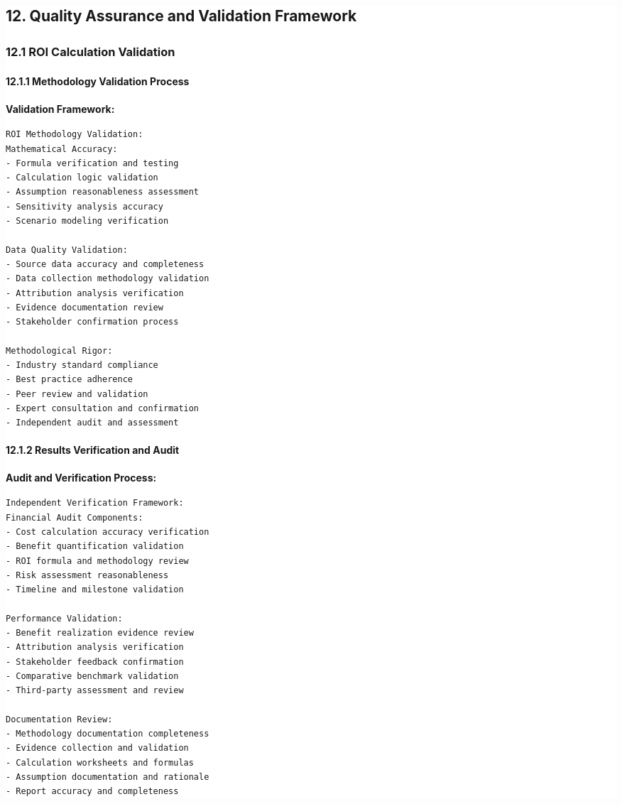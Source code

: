 
## 12. Quality Assurance and Validation Framework

### 12.1 ROI Calculation Validation

#### 12.1.1 Methodology Validation Process
**Validation Framework:**

```
ROI Methodology Validation:
Mathematical Accuracy:
- Formula verification and testing
- Calculation logic validation
- Assumption reasonableness assessment
- Sensitivity analysis accuracy
- Scenario modeling verification

Data Quality Validation:
- Source data accuracy and completeness
- Data collection methodology validation
- Attribution analysis verification
- Evidence documentation review
- Stakeholder confirmation process

Methodological Rigor:
- Industry standard compliance
- Best practice adherence
- Peer review and validation
- Expert consultation and confirmation
- Independent audit and assessment
```

#### 12.1.2 Results Verification and Audit
**Audit and Verification Process:**

```
Independent Verification Framework:
Financial Audit Components:
- Cost calculation accuracy verification
- Benefit quantification validation
- ROI formula and methodology review
- Risk assessment reasonableness
- Timeline and milestone validation

Performance Validation:
- Benefit realization evidence review
- Attribution analysis verification
- Stakeholder feedback confirmation
- Comparative benchmark validation
- Third-party assessment and review

Documentation Review:
- Methodology documentation completeness
- Evidence collection and validation
- Calculation worksheets and formulas
- Assumption documentation and rationale
- Report accuracy and completeness
```
